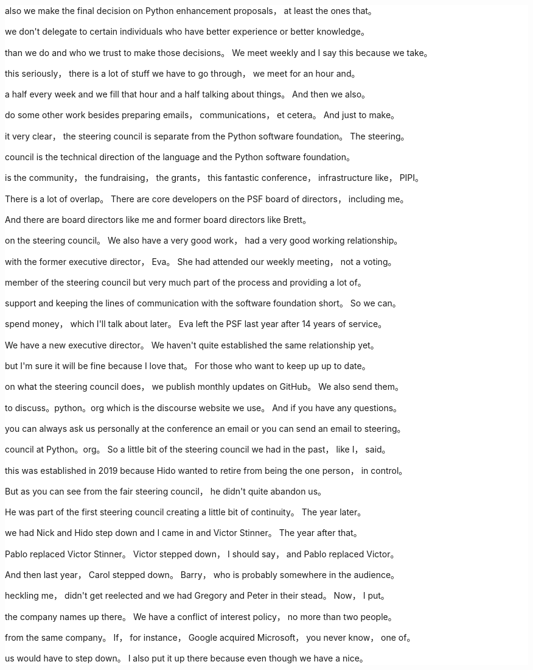  also we make the final decision on Python enhancement proposals， at least the ones that。

 we don't delegate to certain individuals who have better experience or better knowledge。

 than we do and who we trust to make those decisions。 We meet weekly and I say this because we take。

 this seriously， there is a lot of stuff we have to go through， we meet for an hour and。

 a half every week and we fill that hour and a half talking about things。 And then we also。

 do some other work besides preparing emails， communications， et cetera。 And just to make。

 it very clear， the steering council is separate from the Python software foundation。 The steering。

 council is the technical direction of the language and the Python software foundation。

 is the community， the fundraising， the grants， this fantastic conference， infrastructure like， PIPI。

 There is a lot of overlap。 There are core developers on the PSF board of directors， including me。

 And there are board directors like me and former board directors like Brett。

 on the steering council。 We also have a very good work， had a very good working relationship。

 with the former executive director， Eva。 She had attended our weekly meeting， not a voting。

 member of the steering council but very much part of the process and providing a lot of。

 support and keeping the lines of communication with the software foundation short。 So we can。

 spend money， which I'll talk about later。 Eva left the PSF last year after 14 years of service。

 We have a new executive director。 We haven't quite established the same relationship yet。

 but I'm sure it will be fine because I love that。 For those who want to keep up up to date。

 on what the steering council does， we publish monthly updates on GitHub。 We also send them。

 to discuss。python。org which is the discourse website we use。 And if you have any questions。

 you can always ask us personally at the conference an email or you can send an email to steering。

 council at Python。org。 So a little bit of the steering council we had in the past， like I， said。

 this was established in 2019 because Hido wanted to retire from being the one person， in control。

 But as you can see from the fair steering council， he didn't quite abandon us。

 He was part of the first steering council creating a little bit of continuity。 The year later。

 we had Nick and Hido step down and I came in and Victor Stinner。 The year after that。

 Pablo replaced Victor Stinner。 Victor stepped down， I should say， and Pablo replaced Victor。

 And then last year， Carol stepped down。 Barry， who is probably somewhere in the audience。

 heckling me， didn't get reelected and we had Gregory and Peter in their stead。 Now， I put。

 the company names up there。 We have a conflict of interest policy， no more than two people。

 from the same company。 If， for instance， Google acquired Microsoft， you never know， one of。

 us would have to step down。 I also put it up there because even though we have a nice。
